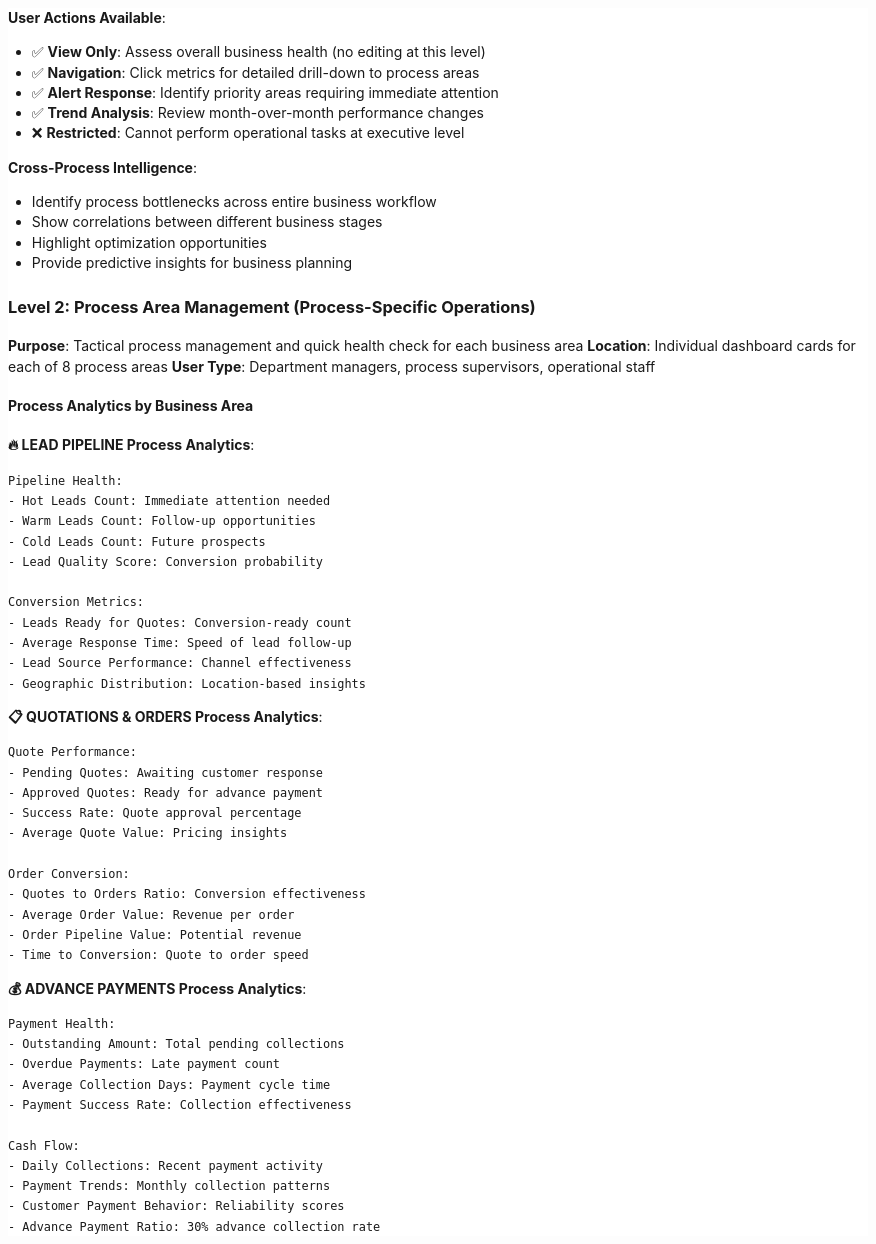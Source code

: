 **User Actions Available**:
- ✅ **View Only**: Assess overall business health (no editing at this level)
- ✅ **Navigation**: Click metrics for detailed drill-down to process areas
- ✅ **Alert Response**: Identify priority areas requiring immediate attention
- ✅ **Trend Analysis**: Review month-over-month performance changes
- ❌ **Restricted**: Cannot perform operational tasks at executive level

**Cross-Process Intelligence**:
- Identify process bottlenecks across entire business workflow
- Show correlations between different business stages  
- Highlight optimization opportunities
- Provide predictive insights for business planning

### Level 2: Process Area Management (Process-Specific Operations)
**Purpose**: Tactical process management and quick health check for each business area
**Location**: Individual dashboard cards for each of 8 process areas
**User Type**: Department managers, process supervisors, operational staff

#### Process Analytics by Business Area

**🔥 LEAD PIPELINE Process Analytics**:
```
Pipeline Health:
- Hot Leads Count: Immediate attention needed
- Warm Leads Count: Follow-up opportunities
- Cold Leads Count: Future prospects
- Lead Quality Score: Conversion probability

Conversion Metrics:
- Leads Ready for Quotes: Conversion-ready count
- Average Response Time: Speed of lead follow-up
- Lead Source Performance: Channel effectiveness
- Geographic Distribution: Location-based insights
```

**📋 QUOTATIONS & ORDERS Process Analytics**:
```
Quote Performance:
- Pending Quotes: Awaiting customer response
- Approved Quotes: Ready for advance payment
- Success Rate: Quote approval percentage
- Average Quote Value: Pricing insights

Order Conversion:
- Quotes to Orders Ratio: Conversion effectiveness
- Average Order Value: Revenue per order
- Order Pipeline Value: Potential revenue
- Time to Conversion: Quote to order speed
```

**💰 ADVANCE PAYMENTS Process Analytics**:
```
Payment Health:
- Outstanding Amount: Total pending collections
- Overdue Payments: Late payment count
- Average Collection Days: Payment cycle time
- Payment Success Rate: Collection effectiveness

Cash Flow:
- Daily Collections: Recent payment activity
- Payment Trends: Monthly collection patterns
- Customer Payment Behavior: Reliability scores
- Advance Payment Ratio: 30% advance collection rate
```
